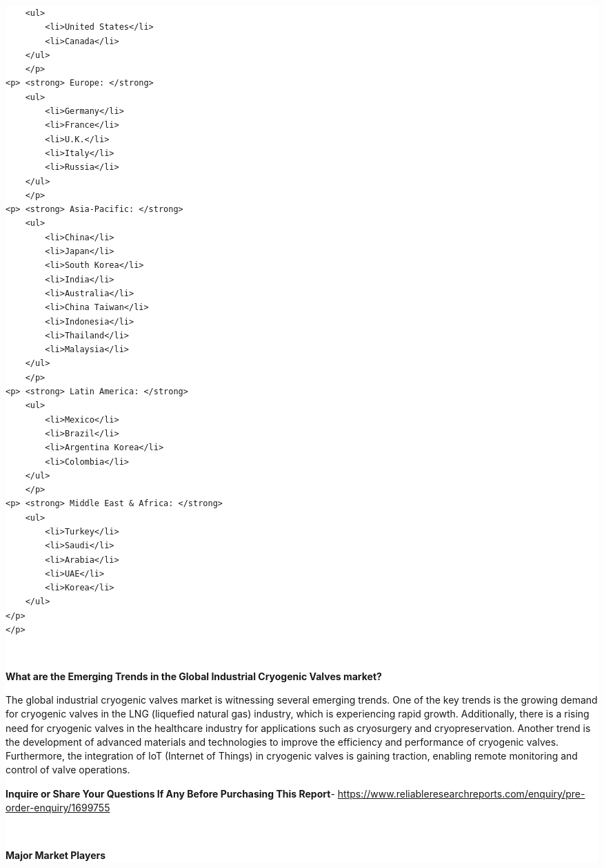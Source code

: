         <ul>
            <li>United States</li>
            <li>Canada</li>
        </ul>
        </p> 
    <p> <strong> Europe: </strong>
        <ul>
            <li>Germany</li>
            <li>France</li>
            <li>U.K.</li>
            <li>Italy</li>
            <li>Russia</li>
        </ul>
        </p> 
    <p> <strong> Asia-Pacific: </strong>
        <ul>
            <li>China</li>
            <li>Japan</li>
            <li>South Korea</li>
            <li>India</li>
            <li>Australia</li>
            <li>China Taiwan</li>
            <li>Indonesia</li>
            <li>Thailand</li>
            <li>Malaysia</li>
        </ul>
        </p> 
    <p> <strong> Latin America: </strong>
        <ul>
            <li>Mexico</li>
            <li>Brazil</li>
            <li>Argentina Korea</li>
            <li>Colombia</li>
        </ul>
        </p> 
    <p> <strong> Middle East & Africa: </strong>
        <ul>
            <li>Turkey</li>
            <li>Saudi</li>
            <li>Arabia</li>
            <li>UAE</li>
            <li>Korea</li>
        </ul>
    </p>
    </p>
<p>&nbsp;</p>
<p><strong>What are the Emerging Trends in the Global Industrial Cryogenic Valves market?</strong></p>
<p><p>The global industrial cryogenic valves market is witnessing several emerging trends. One of the key trends is the growing demand for cryogenic valves in the LNG (liquefied natural gas) industry, which is experiencing rapid growth. Additionally, there is a rising need for cryogenic valves in the healthcare industry for applications such as cryosurgery and cryopreservation. Another trend is the development of advanced materials and technologies to improve the efficiency and performance of cryogenic valves. Furthermore, the integration of IoT (Internet of Things) in cryogenic valves is gaining traction, enabling remote monitoring and control of valve operations.</p></p>
<p><strong>Inquire or Share Your Questions If Any Before Purchasing This Report</strong>- <a href="https://www.reliableresearchreports.com/enquiry/pre-order-enquiry/1699755">https://www.reliableresearchreports.com/enquiry/pre-order-enquiry/1699755</a></p>
<p>&nbsp;</p>
<p><strong>Major Market Players</strong></p>
